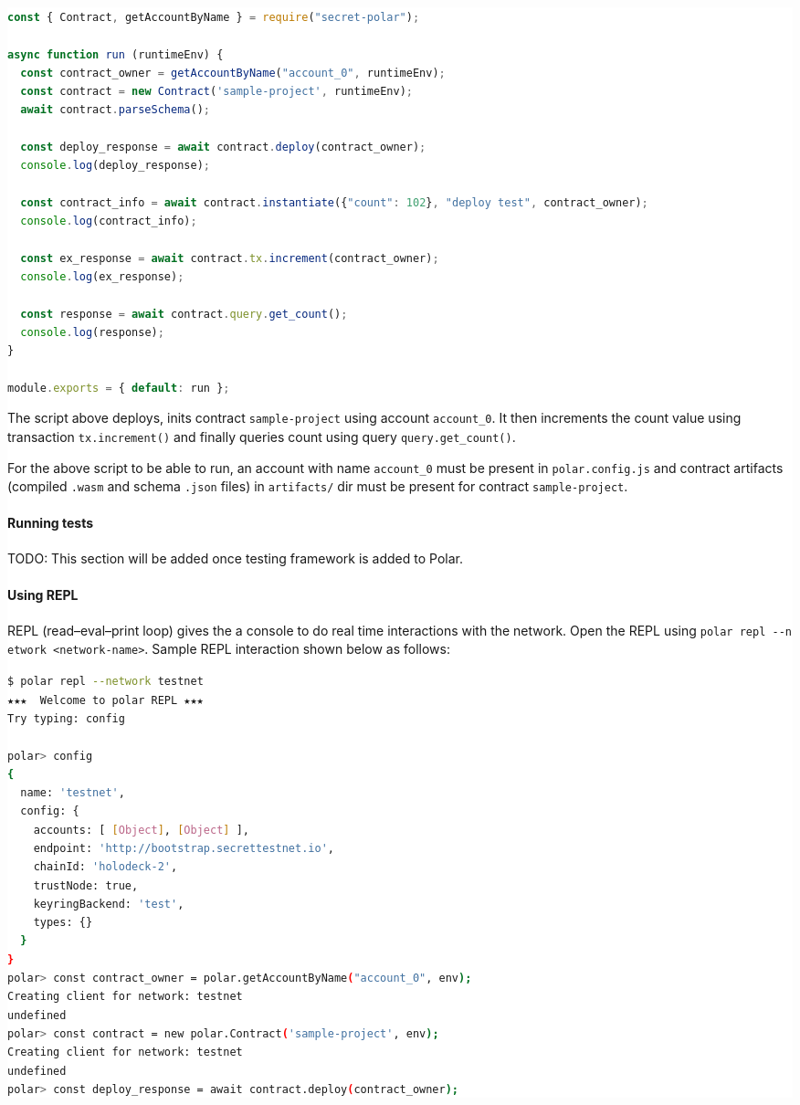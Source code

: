 ```js
const { Contract, getAccountByName } = require("secret-polar");

async function run (runtimeEnv) {
  const contract_owner = getAccountByName("account_0", runtimeEnv);
  const contract = new Contract('sample-project', runtimeEnv);
  await contract.parseSchema();

  const deploy_response = await contract.deploy(contract_owner);
  console.log(deploy_response);

  const contract_info = await contract.instantiate({"count": 102}, "deploy test", contract_owner);
  console.log(contract_info);

  const ex_response = await contract.tx.increment(contract_owner);
  console.log(ex_response);

  const response = await contract.query.get_count();
  console.log(response);
}

module.exports = { default: run };
```

The script above deploys, inits contract `sample-project` using account `account_0`. It then increments the count value using transaction `tx.increment()` and finally queries count using query `query.get_count()`.

For the above script to be able to run, an account with name `account_0` must be present in `polar.config.js` and contract artifacts (compiled `.wasm` and schema `.json` files) in `artifacts/` dir must be present for contract `sample-project`.

#### Running tests

TODO: This section will be added once testing framework is added to Polar.

#### Using REPL

REPL (read–eval–print loop) gives the a console to do real time interactions with the network. Open the REPL using `polar repl --network <network-name>`. Sample REPL interaction shown below as follows:

```bash
$ polar repl --network testnet
★★★  Welcome to polar REPL ★★★
Try typing: config

polar> config
{
  name: 'testnet',
  config: {
    accounts: [ [Object], [Object] ],
    endpoint: 'http://bootstrap.secrettestnet.io',
    chainId: 'holodeck-2',
    trustNode: true,
    keyringBackend: 'test',
    types: {}
  }
}
polar> const contract_owner = polar.getAccountByName("account_0", env);
Creating client for network: testnet
undefined
polar> const contract = new polar.Contract('sample-project', env);
Creating client for network: testnet
undefined
polar> const deploy_response = await contract.deploy(contract_owner);
```